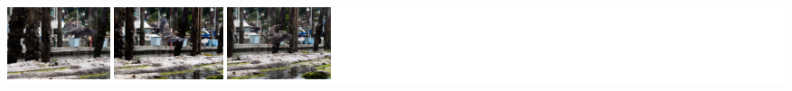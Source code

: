<TD><a href="https://raw.githubusercontent.com/Rkayak/pratt/images/2019/heron_landing1.JPG" rel="lightbox[2019trip]" title=""><img src="https://raw.githubusercontent.com/Rkayak/pratt/images/2019/heron_landing1.JPG" alt="" height="80px" /></a></TD>
<TD><a href="https://raw.githubusercontent.com/Rkayak/pratt/images/2019/heron_landing2.JPG" rel="lightbox[2019trip]" title=""><img src="https://raw.githubusercontent.com/Rkayak/pratt/images/2019/heron_landing2.JPG" alt="" height="80px" /></a></TD>
<TD><a href="https://raw.githubusercontent.com/Rkayak/pratt/images/2019/heron_landing3.JPG" rel="lightbox[2019trip]" title=""><img src="https://raw.githubusercontent.com/Rkayak/pratt/images/2019/heron_landing3.JPG" alt="" height="80px" /></a></TD>